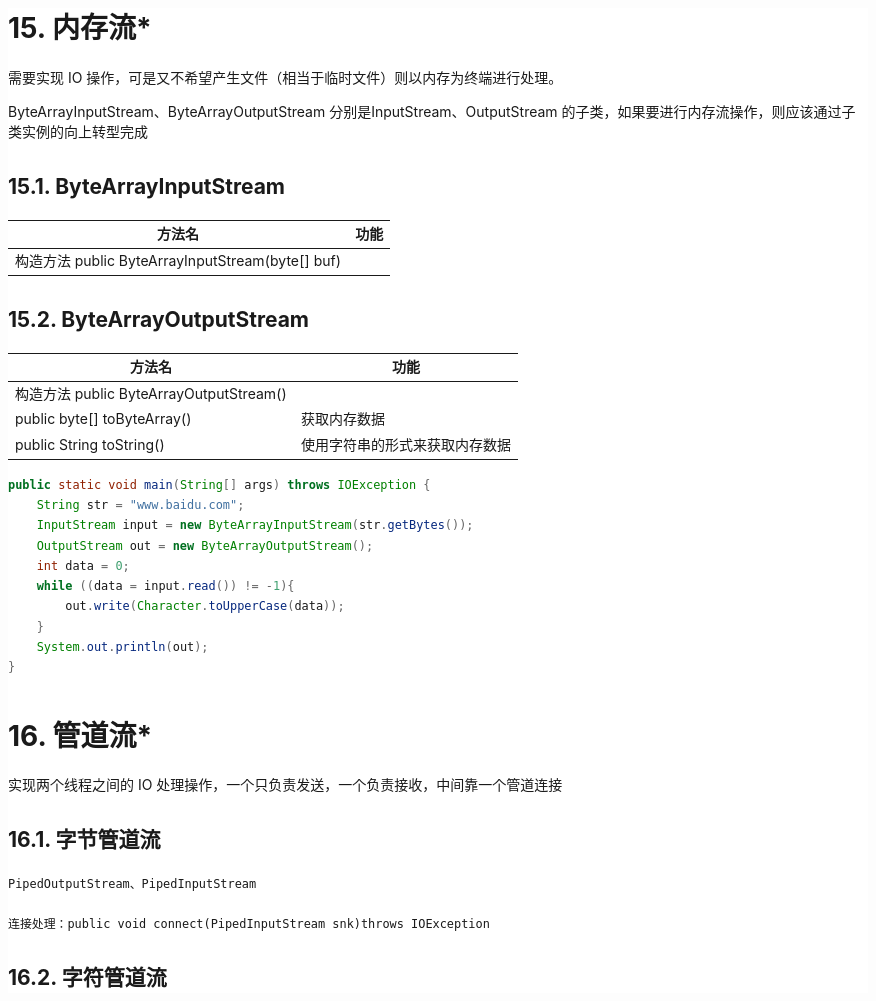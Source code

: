 # 15. 内存流*

需要实现 IO 操作，可是又不希望产生文件（相当于临时文件）则以内存为终端进行处理。

ByteArrayInputStream、ByteArrayOutputStream 分别是InputStream、OutputStream 的子类，如果要进行内存流操作，则应该通过子类实例的向上转型完成

## 15.1. ByteArrayInputStream

| 方法名                                           | 功能 |
| ------------------------------------------------ | ---- |
| 构造方法 public ByteArrayInputStream(byte[] buf) |      |

## 15.2. ByteArrayOutputStream

| 方法名                                  | 功能                           |
| --------------------------------------- | ------------------------------ |
| 构造方法 public ByteArrayOutputStream() |                                |
| public byte[] toByteArray()             | 获取内存数据                   |
| public String toString()                | 使用字符串的形式来获取内存数据 |

```java
public static void main(String[] args) throws IOException {
    String str = "www.baidu.com";
    InputStream input = new ByteArrayInputStream(str.getBytes());
    OutputStream out = new ByteArrayOutputStream();
    int data = 0;
    while ((data = input.read()) != -1){
        out.write(Character.toUpperCase(data));
    }
    System.out.println(out);
}
```

# 16. 管道流*

实现两个线程之间的 IO 处理操作，一个只负责发送，一个负责接收，中间靠一个管道连接

## 16.1. 字节管道流

```
PipedOutputStream、PipedInputStream

连接处理：public void connect(PipedInputStream snk)throws IOException
```

## 16.2. 字符管道流
